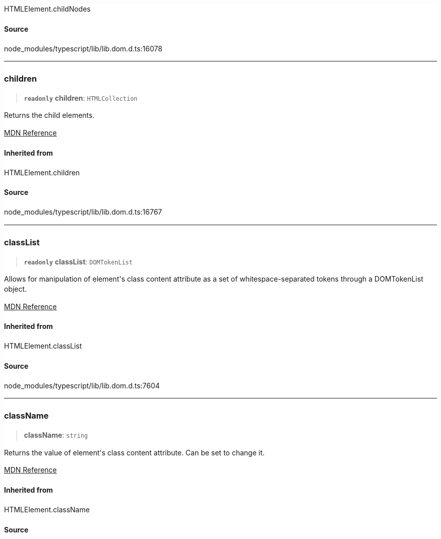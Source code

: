 HTMLElement.childNodes

#### Source

node\_modules/typescript/lib/lib.dom.d.ts:16078

***

### children

> **`readonly`** **children**: `HTMLCollection`

Returns the child elements.

[MDN Reference](https://developer.mozilla.org/docs/Web/API/Document/children)

#### Inherited from

HTMLElement.children

#### Source

node\_modules/typescript/lib/lib.dom.d.ts:16767

***

### classList

> **`readonly`** **classList**: `DOMTokenList`

Allows for manipulation of element's class content attribute as a set of whitespace-separated tokens through a DOMTokenList object.

[MDN Reference](https://developer.mozilla.org/docs/Web/API/Element/classList)

#### Inherited from

HTMLElement.classList

#### Source

node\_modules/typescript/lib/lib.dom.d.ts:7604

***

### className

> **className**: `string`

Returns the value of element's class content attribute. Can be set to change it.

[MDN Reference](https://developer.mozilla.org/docs/Web/API/Element/className)

#### Inherited from

HTMLElement.className

#### Source
